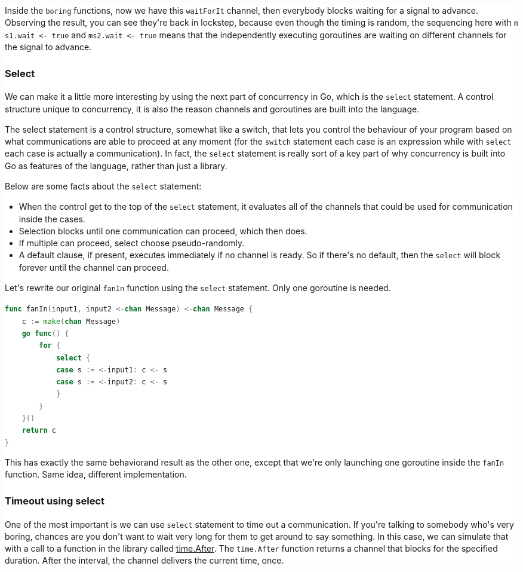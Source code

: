 Inside the `boring` functions, now we have this `waitForIt` channel, then everybody blocks waiting for a signal to advance. Observing the result, you can see they're back in lockstep, because even though the timing is random, the sequencing here with `ms1.wait <- true` and `ms2.wait <- true` means that the independently executing goroutines are waiting on different channels for the signal to advance.

### Select

We can make it a little more interesting by using the next part of concurrency in Go, which is the `select` statement. A control structure unique to concurrency, it is also the reason channels and goroutines are built into the language.

The select statement is a control structure, somewhat like a switch, that lets you control the behaviour of your program based on what communications are able to proceed at any moment (for the `switch` statement each case is an expression while with `select` each case is actually a communication). In fact, the `select` statement is really sort of a key part of why concurrency is built into Go as features of the language, rather than just a library.

Below are some facts about the `select` statement:

- When the control get to the top of the `select` statement, it evaluates all of the channels that could be used for communication inside the cases.
- Selection blocks until one communication can proceed, which then does.
- If multiple can proceed, select choose pseudo-randomly.
- A default clause, if present, executes immediately if no channel is ready. So if there's no default, then the `select` will block forever until the channel can proceed.

Let's rewrite our original `fanIn` function using the `select` statement. Only one goroutine is needed.

```go
func fanIn(input1, input2 <-chan Message) <-chan Message {
	c := make(chan Message)
	go func() {
		for {
			select {
			case s := <-input1: c <- s
			case s := <-input2: c <- s
			}
		}
	}()
	return c
}
```

This has exactly the same behaviorand result as the other one, except that we're only launching one goroutine inside the `fanIn` function. Same idea, different implementation.

### Timeout using select

One of the most important is we can use `select` statement to time out a communication. If you're talking to somebody who's very boring, chances are you don't want to wait very long for them to get around to say something. In this case, we can simulate that with a call to a function in the library called [time.After](https://pkg.go.dev/time#After).
The `time.After` function returns a channel that blocks for the specified duration. After the interval, the channel delivers the current time, once.
